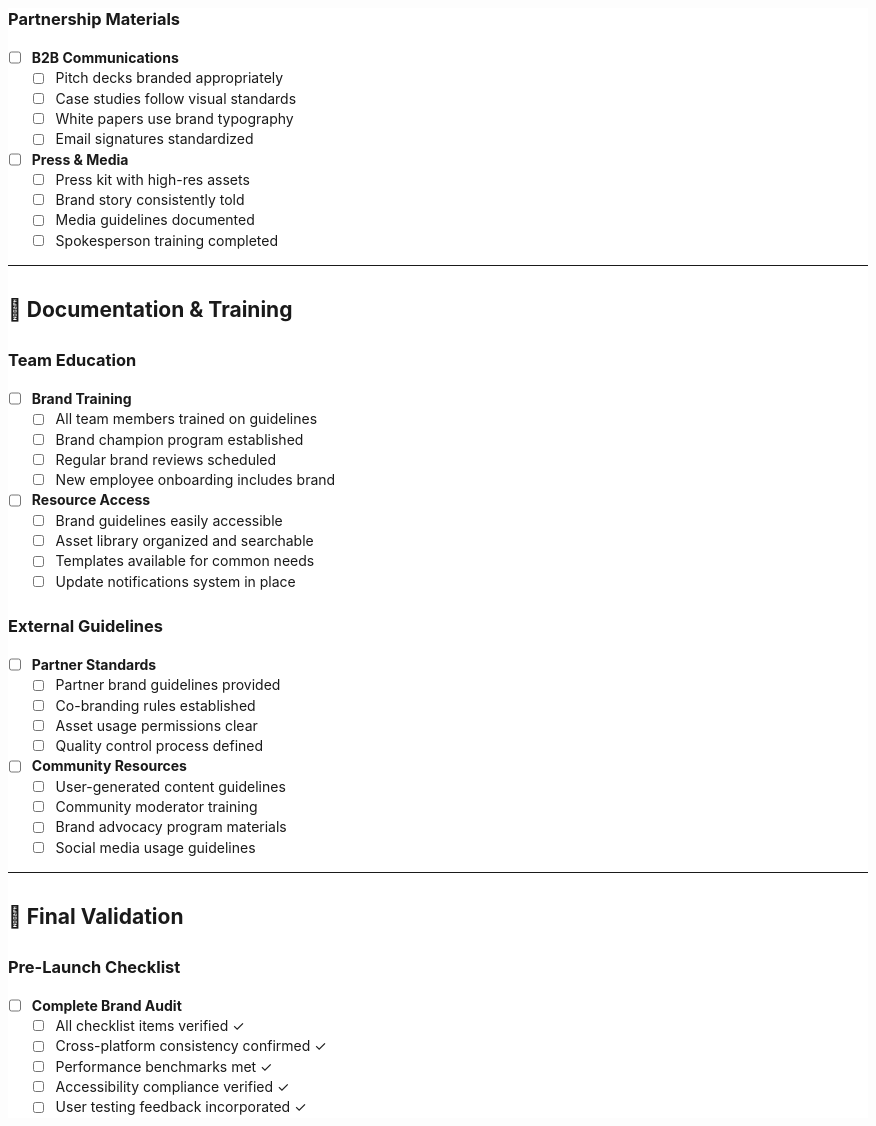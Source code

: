 ### Partnership Materials
- [ ] **B2B Communications**
  - [ ] Pitch decks branded appropriately
  - [ ] Case studies follow visual standards
  - [ ] White papers use brand typography
  - [ ] Email signatures standardized

- [ ] **Press & Media**
  - [ ] Press kit with high-res assets
  - [ ] Brand story consistently told
  - [ ] Media guidelines documented
  - [ ] Spokesperson training completed

---

## 📝 Documentation & Training

### Team Education
- [ ] **Brand Training**
  - [ ] All team members trained on guidelines
  - [ ] Brand champion program established
  - [ ] Regular brand reviews scheduled
  - [ ] New employee onboarding includes brand

- [ ] **Resource Access**
  - [ ] Brand guidelines easily accessible
  - [ ] Asset library organized and searchable
  - [ ] Templates available for common needs
  - [ ] Update notifications system in place

### External Guidelines
- [ ] **Partner Standards**
  - [ ] Partner brand guidelines provided
  - [ ] Co-branding rules established
  - [ ] Asset usage permissions clear
  - [ ] Quality control process defined

- [ ] **Community Resources**
  - [ ] User-generated content guidelines
  - [ ] Community moderator training
  - [ ] Brand advocacy program materials
  - [ ] Social media usage guidelines

---

## 🏁 Final Validation

### Pre-Launch Checklist
- [ ] **Complete Brand Audit**
  - [ ] All checklist items verified ✓
  - [ ] Cross-platform consistency confirmed ✓
  - [ ] Performance benchmarks met ✓
  - [ ] Accessibility compliance verified ✓
  - [ ] User testing feedback incorporated ✓

